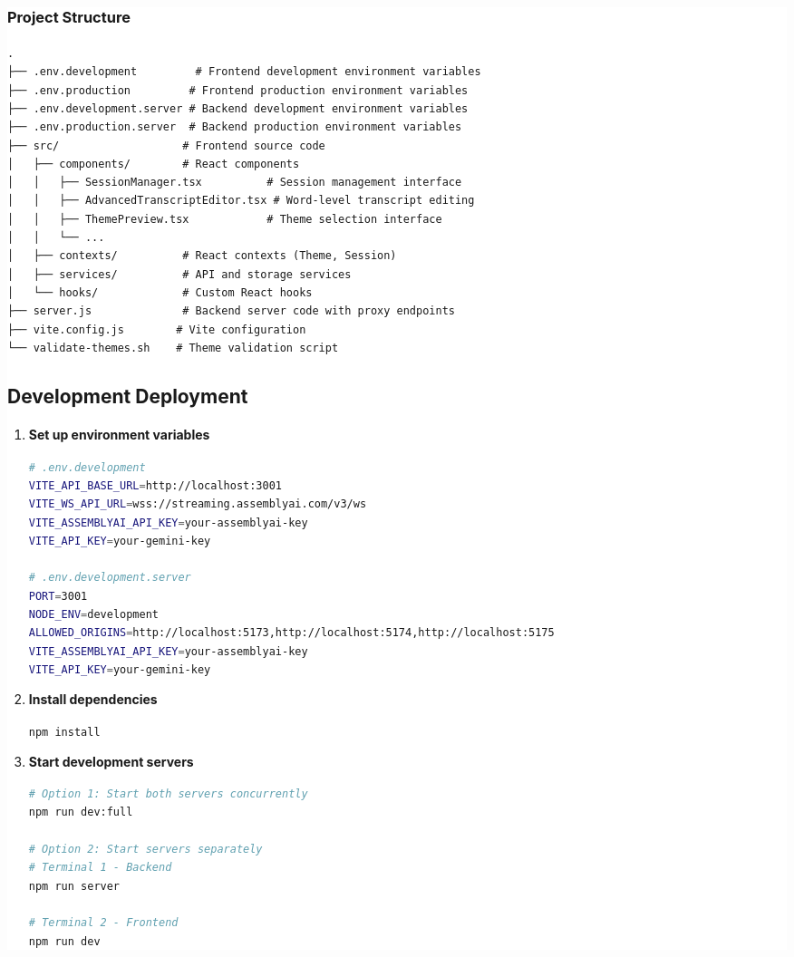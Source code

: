 ### Project Structure
```
.
├── .env.development         # Frontend development environment variables
├── .env.production         # Frontend production environment variables
├── .env.development.server # Backend development environment variables
├── .env.production.server  # Backend production environment variables
├── src/                   # Frontend source code
│   ├── components/        # React components
│   │   ├── SessionManager.tsx          # Session management interface
│   │   ├── AdvancedTranscriptEditor.tsx # Word-level transcript editing
│   │   ├── ThemePreview.tsx            # Theme selection interface
│   │   └── ...
│   ├── contexts/          # React contexts (Theme, Session)
│   ├── services/          # API and storage services
│   └── hooks/             # Custom React hooks
├── server.js              # Backend server code with proxy endpoints
├── vite.config.js        # Vite configuration
└── validate-themes.sh    # Theme validation script
```

## Development Deployment

1. **Set up environment variables**
   ```bash
   # .env.development
   VITE_API_BASE_URL=http://localhost:3001
   VITE_WS_API_URL=wss://streaming.assemblyai.com/v3/ws
   VITE_ASSEMBLYAI_API_KEY=your-assemblyai-key
   VITE_API_KEY=your-gemini-key

   # .env.development.server
   PORT=3001
   NODE_ENV=development
   ALLOWED_ORIGINS=http://localhost:5173,http://localhost:5174,http://localhost:5175
   VITE_ASSEMBLYAI_API_KEY=your-assemblyai-key
   VITE_API_KEY=your-gemini-key
   ```

2. **Install dependencies**
   ```bash
   npm install
   ```

3. **Start development servers**
   ```bash
   # Option 1: Start both servers concurrently
   npm run dev:full

   # Option 2: Start servers separately
   # Terminal 1 - Backend
   npm run server

   # Terminal 2 - Frontend
   npm run dev
   ```
